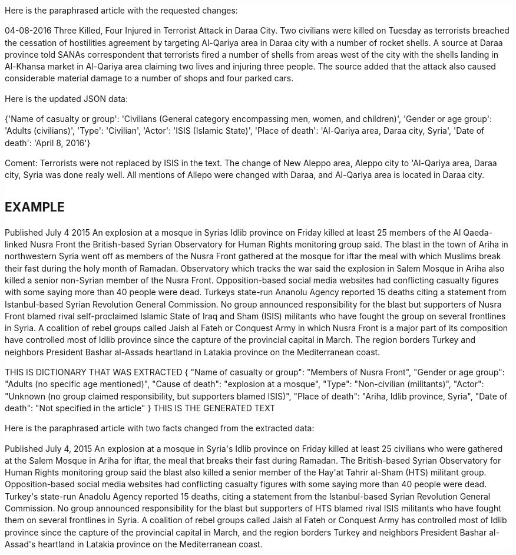  Here is the paraphrased article with the requested changes:

04-08-2016 Three Killed, Four Injured in Terrorist Attack in Daraa City. Two civilians were killed on Tuesday as terrorists breached the cessation of hostilities agreement by targeting Al-Qariya area in Daraa city with a number of rocket shells. A source at Daraa province told SANAs correspondent that terrorists fired a number of shells from areas west of the city with the shells landing in Al-Khansa market in Al-Qariya area claiming two lives and injuring three people. The source added that the attack also caused considerable material damage to a number of shops and four parked cars.

Here is the updated JSON data:

{'Name of casualty or group': 'Civilians (General category encompassing men, women, and children)', 
'Gender or age group': 'Adults (civilians)', 
'Type': 'Civilian', 
'Actor': 'ISIS (Islamic State)', 
'Place of death': 'Al-Qariya area, Daraa city, Syria', 
'Date of death': 'April 8, 2016'}

Coment: Terrorists were not replaced by ISIS in the text. The change of New Aleppo area, Aleppo city to 'Al-Qariya area, Daraa city, Syria was done realy well. All mentions of Allepo were changed with Daraa, and Al-Qariya area is located in Daraa city.

## EXAMPLE

Published July 4 2015 An explosion at a mosque in Syrias Idlib province on Friday killed at least 25 members of the Al Qaeda-linked Nusra Front the British-based Syrian Observatory for Human Rights monitoring group said. The blast in the town of Ariha in northwestern Syria went off as members of the Nusra Front gathered at the mosque for iftar the meal with which Muslims break their fast during the holy month of Ramadan. Observatory which tracks the war said the explosion in Salem Mosque in Ariha also killed a senior non-Syrian member of the Nusra Front. Opposition-based social media websites had conflicting casualty figures with some saying more than 40 people were dead. Turkeys state-run Ananolu Agency reported 15 deaths citing a statement from Istanbul-based Syrian Revolution General Commission. No group announced responsibility for the blast but supporters of Nusra Front blamed rival self-proclaimed Islamic State of Iraq and Sham (ISIS) militants who have fought the group on several frontlines in Syria. A coalition of rebel groups called Jaish al Fateh or Conquest Army in which Nusra Front is a major part of its composition have controlled most of Idlib province since the capture of the provincial capital in March. The region borders Turkey and neighbors President Bashar al-Assads heartland in Latakia province on the Mediterranean coast.

THIS IS DICTIONARY THAT WAS EXTRACTED
{
    "Name of casualty or group": "Members of Nusra Front",
    "Gender or age group": "Adults (no specific age mentioned)",
    "Cause of death": "explosion at a mosque",
    "Type": "Non-civilian (militants)",
    "Actor": "Unknown (no group claimed responsibility, but supporters blamed ISIS)",
    "Place of death": "Ariha, Idlib province, Syria",
    "Date of death": "Not specified in the article"
}
THIS IS THE GENERATED TEXT 

 Here is the paraphrased article with two facts changed from the extracted data:

Published July 4, 2015 An explosion at a mosque in Syria's Idlib province on Friday killed at least 25 civilians who were gathered at the Salem Mosque in Ariha for iftar, the meal that breaks their fast during Ramadan. The British-based Syrian Observatory for Human Rights monitoring group said the blast also killed a senior member of the Hay'at Tahrir al-Sham (HTS) militant group. Opposition-based social media websites had conflicting casualty figures with some saying more than 40 people were dead. Turkey's state-run Anadolu Agency reported 15 deaths, citing a statement from the Istanbul-based Syrian Revolution General Commission. No group announced responsibility for the blast but supporters of HTS blamed rival ISIS militants who have fought them on several frontlines in Syria. A coalition of rebel groups called Jaish al Fateh or Conquest Army has controlled most of Idlib province since the capture of the provincial capital in March, and the region borders Turkey and neighbors President Bashar al-Assad's heartland in Latakia province on the Mediterranean coast.
